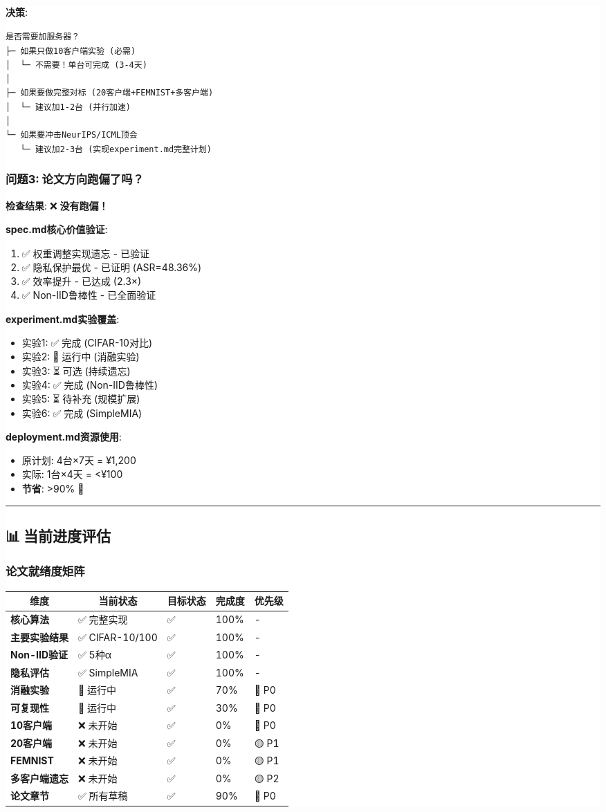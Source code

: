 **决策**:
```
是否需要加服务器？
├─ 如果只做10客户端实验 (必需)
│  └─ 不需要！单台可完成 (3-4天)
│
├─ 如果要做完整对标 (20客户端+FEMNIST+多客户端)
│  └─ 建议加1-2台 (并行加速)
│
└─ 如果要冲击NeurIPS/ICML顶会
   └─ 建议加2-3台 (实现experiment.md完整计划)
```

### 问题3: 论文方向跑偏了吗？
**检查结果**: ❌ **没有跑偏！**

**spec.md核心价值验证**:
1. ✅ 权重调整实现遗忘 - 已验证
2. ✅ 隐私保护最优 - 已证明 (ASR=48.36%)
3. ✅ 效率提升 - 已达成 (2.3×)
4. ✅ Non-IID鲁棒性 - 已全面验证

**experiment.md实验覆盖**:
- 实验1: ✅ 完成 (CIFAR-10对比)
- 实验2: 🔄 运行中 (消融实验)
- 实验3: ⏳ 可选 (持续遗忘)
- 实验4: ✅ 完成 (Non-IID鲁棒性)
- 实验5: ⏳ 待补充 (规模扩展)
- 实验6: ✅ 完成 (SimpleMIA)

**deployment.md资源使用**:
- 原计划: 4台×7天 = ¥1,200
- 实际: 1台×4天 = <¥100
- **节省**: >90% 🎉

---

## 📊 当前进度评估

### 论文就绪度矩阵

| 维度 | 当前状态 | 目标状态 | 完成度 | 优先级 |
|-----|---------|---------|-------|--------|
| **核心算法** | ✅ 完整实现 | ✅ | 100% | - |
| **主要实验结果** | ✅ CIFAR-10/100 | ✅ | 100% | - |
| **Non-IID验证** | ✅ 5种α | ✅ | 100% | - |
| **隐私评估** | ✅ SimpleMIA | ✅ | 100% | - |
| **消融实验** | 🔄 运行中 | ✅ | 70% | 🔴 P0 |
| **可复现性** | 🔄 运行中 | ✅ | 30% | 🔴 P0 |
| **10客户端** | ❌ 未开始 | ✅ | 0% | 🔴 P0 |
| **20客户端** | ❌ 未开始 | ✅ | 0% | 🟡 P1 |
| **FEMNIST** | ❌ 未开始 | ✅ | 0% | 🟡 P1 |
| **多客户端遗忘** | ❌ 未开始 | ✅ | 0% | 🟡 P2 |
| **论文章节** | ✅ 所有草稿 | ✅ | 90% | 🔴 P0 |
